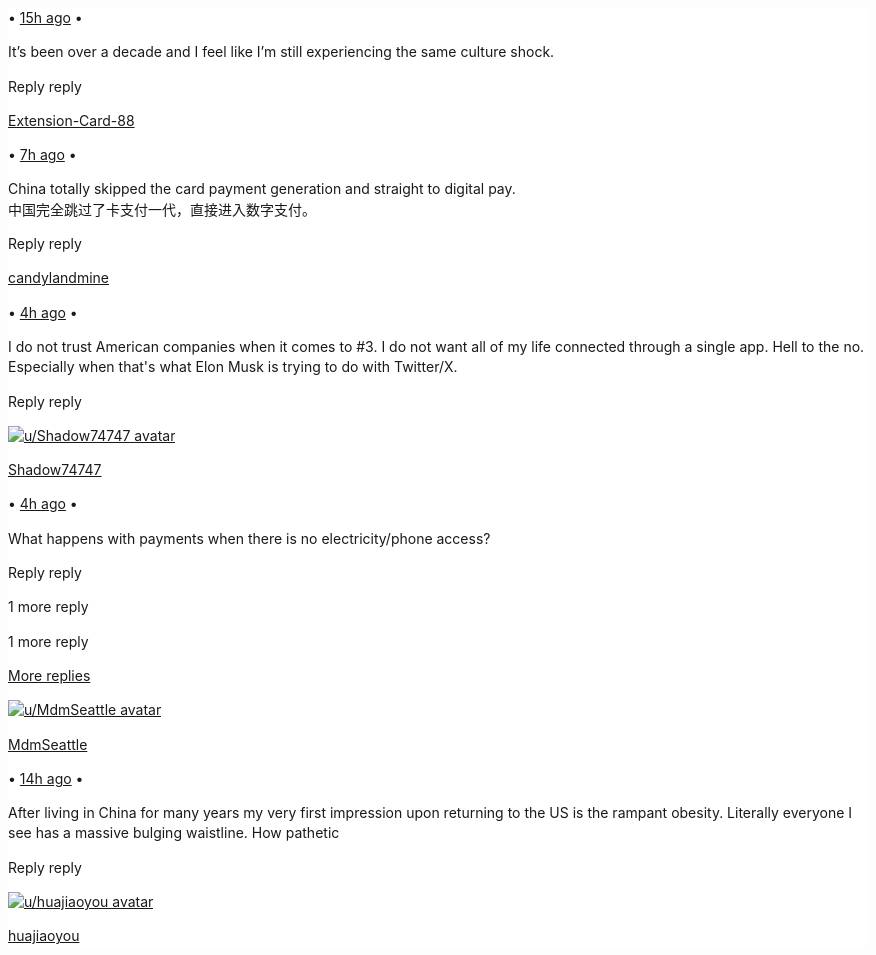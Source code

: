 • [15h ago](/r/chinalife/comments/1hdffav/comment/m1vr7e1/) •

It’s been over a decade and I feel like I’m still experiencing the same culture shock.

Reply reply

[](/user/Extension-Card-88/)

[Extension-Card-88](/user/Extension-Card-88/)

• [7h ago](/r/chinalife/comments/1hdffav/comment/m1xz6md/) •

China totally skipped the card payment generation and straight to digital pay.  
中国完全跳过了卡支付一代，直接进入数字支付。

Reply reply

[](/user/candylandmine/)

[candylandmine](/user/candylandmine/)

• [4h ago](/r/chinalife/comments/1hdffav/comment/m1yt04n/) •

I do not trust American companies when it comes to #3. I do not want all of my life connected through a single app. Hell to the no. Especially when that's what Elon Musk is trying to do with Twitter/X.

Reply reply

[![u/Shadow74747 avatar](https://www.redditstatic.com/avatars/defaults/v2/avatar_default_4.png)](/user/Shadow74747/)

[Shadow74747](/user/Shadow74747/)

• [4h ago](/r/chinalife/comments/1hdffav/comment/m1yt1v6/) •

What happens with payments when there is no electricity/phone access?

Reply reply

1 more reply

1 more reply

[More replies](/r/chinalife/comments/1hdffav/comment/m1yt1v6/)

[![u/MdmSeattle avatar](https://www.redditstatic.com/avatars/defaults/v2/avatar_default_3.png)](/user/MdmSeattle/)

[MdmSeattle](/user/MdmSeattle/)

• [14h ago](/r/chinalife/comments/1hdffav/comment/m1w18sr/) •

After living in China for many years my very first impression upon returning to the US is the rampant obesity. Literally everyone I see has a massive bulging waistline. How pathetic

Reply reply

[![u/huajiaoyou avatar](https://styles.redditmedia.com/t5_ieksd/styles/profileIcon_o17uarkpkgpc1.png?width=64&height=64&frame=1&auto=webp&crop=64:64,smart&s=9b4e8257dec9f77e0acf6bcec4751b3b7f955190)](/user/huajiaoyou/)

[huajiaoyou](/user/huajiaoyou/)
